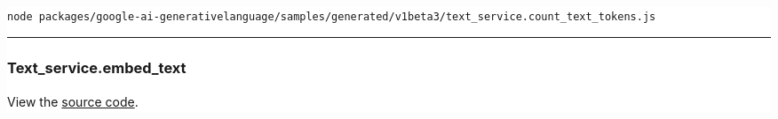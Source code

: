 `node packages/google-ai-generativelanguage/samples/generated/v1beta3/text_service.count_text_tokens.js`


-----




### Text_service.embed_text

View the [source code](https://github.com/googleapis/google-cloud-node/blob/main/packages/google-ai-generativelanguage/samples/generated/v1beta3/text_service.embed_text.js).

